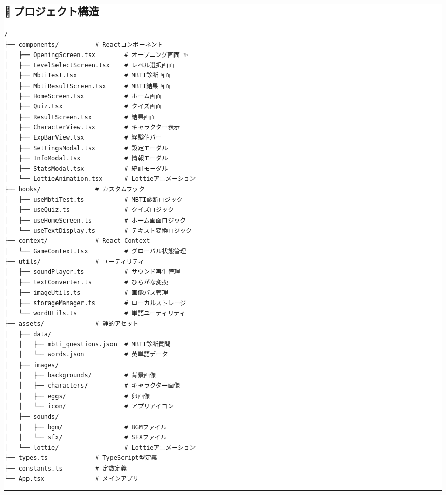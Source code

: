 
## 📂 プロジェクト構造

```
/
├── components/          # Reactコンポーネント
│   ├── OpeningScreen.tsx        # オープニング画面 ✨
│   ├── LevelSelectScreen.tsx    # レベル選択画面
│   ├── MbtiTest.tsx             # MBTI診断画面
│   ├── MbtiResultScreen.tsx     # MBTI結果画面
│   ├── HomeScreen.tsx           # ホーム画面
│   ├── Quiz.tsx                 # クイズ画面
│   ├── ResultScreen.tsx         # 結果画面
│   ├── CharacterView.tsx        # キャラクター表示
│   ├── ExpBarView.tsx           # 経験値バー
│   ├── SettingsModal.tsx        # 設定モーダル
│   ├── InfoModal.tsx            # 情報モーダル
│   ├── StatsModal.tsx           # 統計モーダル
│   └── LottieAnimation.tsx      # Lottieアニメーション
├── hooks/               # カスタムフック
│   ├── useMbtiTest.ts           # MBTI診断ロジック
│   ├── useQuiz.ts               # クイズロジック
│   ├── useHomeScreen.ts         # ホーム画面ロジック
│   └── useTextDisplay.ts        # テキスト変換ロジック
├── context/             # React Context
│   └── GameContext.tsx          # グローバル状態管理
├── utils/               # ユーティリティ
│   ├── soundPlayer.ts           # サウンド再生管理
│   ├── textConverter.ts         # ひらがな変換
│   ├── imageUtils.ts            # 画像パス管理
│   ├── storageManager.ts        # ローカルストレージ
│   └── wordUtils.ts             # 単語ユーティリティ
├── assets/              # 静的アセット
│   ├── data/
│   │   ├── mbti_questions.json  # MBTI診断質問
│   │   └── words.json           # 英単語データ
│   ├── images/
│   │   ├── backgrounds/         # 背景画像
│   │   ├── characters/          # キャラクター画像
│   │   ├── eggs/                # 卵画像
│   │   └── icon/                # アプリアイコン
│   ├── sounds/
│   │   ├── bgm/                 # BGMファイル
│   │   └── sfx/                 # SFXファイル
│   └── lottie/                  # Lottieアニメーション
├── types.ts             # TypeScript型定義
├── constants.ts         # 定数定義
└── App.tsx              # メインアプリ
```

---
